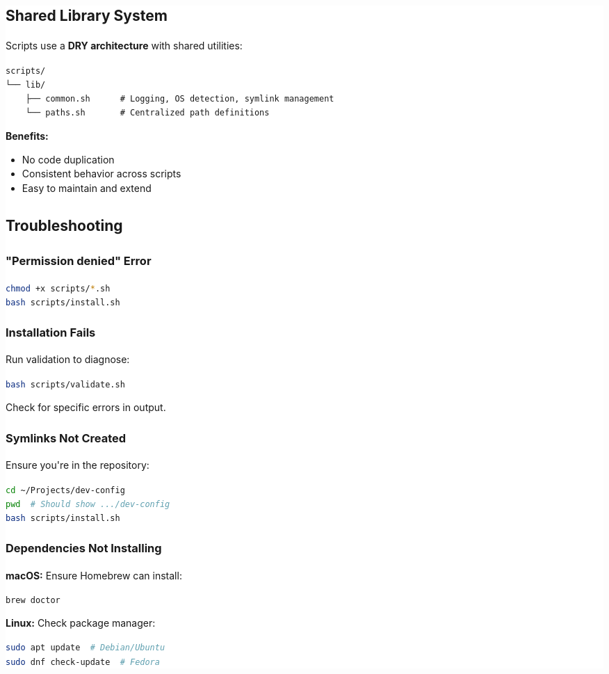 ## Shared Library System

Scripts use a **DRY architecture** with shared utilities:

```
scripts/
└── lib/
    ├── common.sh      # Logging, OS detection, symlink management
    └── paths.sh       # Centralized path definitions
```

**Benefits:**
- No code duplication
- Consistent behavior across scripts
- Easy to maintain and extend

## Troubleshooting

### "Permission denied" Error

```bash
chmod +x scripts/*.sh
bash scripts/install.sh
```

### Installation Fails

Run validation to diagnose:
```bash
bash scripts/validate.sh
```

Check for specific errors in output.

### Symlinks Not Created

Ensure you're in the repository:
```bash
cd ~/Projects/dev-config
pwd  # Should show .../dev-config
bash scripts/install.sh
```

### Dependencies Not Installing

**macOS:** Ensure Homebrew can install:
```bash
brew doctor
```

**Linux:** Check package manager:
```bash
sudo apt update  # Debian/Ubuntu
sudo dnf check-update  # Fedora
```
